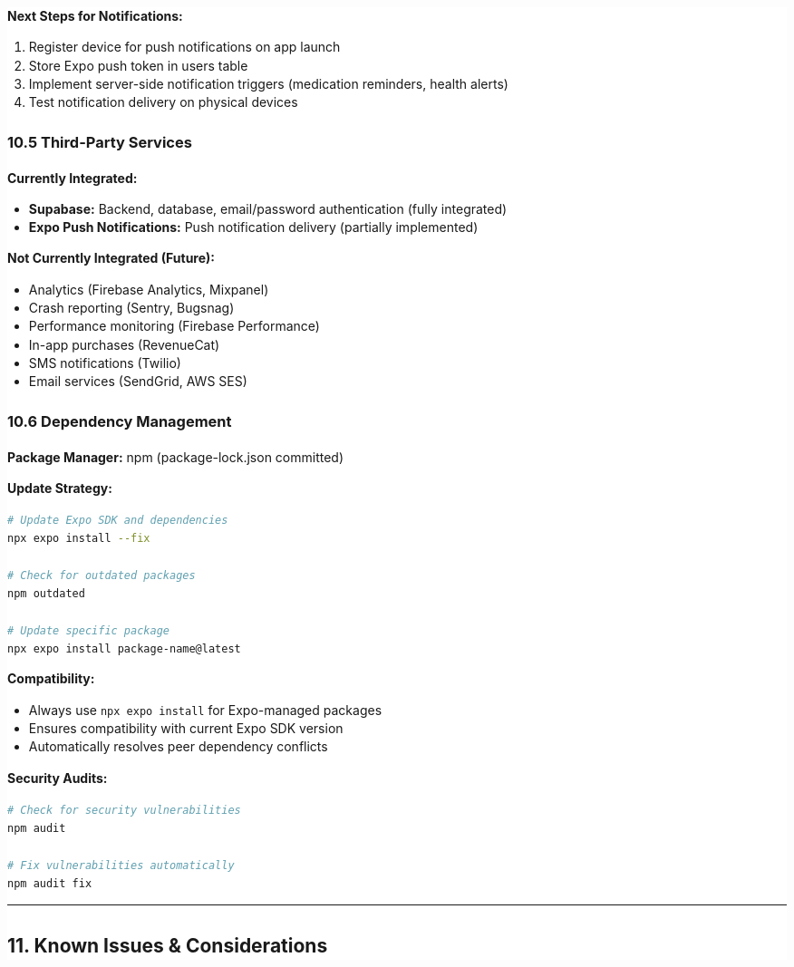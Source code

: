 **Next Steps for Notifications:**
1. Register device for push notifications on app launch
2. Store Expo push token in users table
3. Implement server-side notification triggers (medication reminders, health alerts)
4. Test notification delivery on physical devices

### 10.5 Third-Party Services

**Currently Integrated:**
- **Supabase:** Backend, database, email/password authentication (fully integrated)
- **Expo Push Notifications:** Push notification delivery (partially implemented)

**Not Currently Integrated (Future):**
- Analytics (Firebase Analytics, Mixpanel)
- Crash reporting (Sentry, Bugsnag)
- Performance monitoring (Firebase Performance)
- In-app purchases (RevenueCat)
- SMS notifications (Twilio)
- Email services (SendGrid, AWS SES)

### 10.6 Dependency Management

**Package Manager:** npm (package-lock.json committed)

**Update Strategy:**
```bash
# Update Expo SDK and dependencies
npx expo install --fix

# Check for outdated packages
npm outdated

# Update specific package
npx expo install package-name@latest
```

**Compatibility:**
- Always use `npx expo install` for Expo-managed packages
- Ensures compatibility with current Expo SDK version
- Automatically resolves peer dependency conflicts

**Security Audits:**
```bash
# Check for security vulnerabilities
npm audit

# Fix vulnerabilities automatically
npm audit fix
```

---

## 11. Known Issues & Considerations

